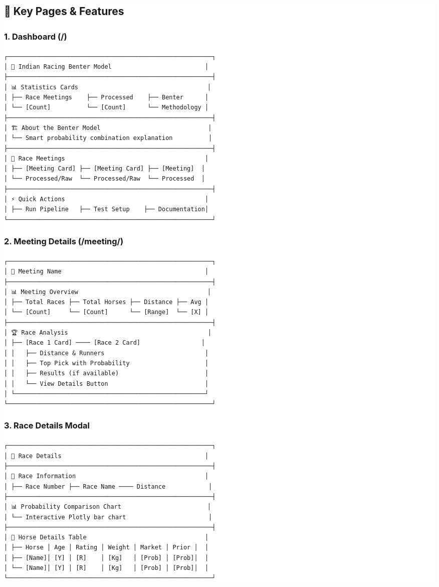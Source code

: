 ## 🎯 **Key Pages & Features**

### **1. Dashboard (/)** 
```
┌─────────────────────────────────────────────────────────┐
│ 🏇 Indian Racing Benter Model                          │
├─────────────────────────────────────────────────────────┤
│ 📊 Statistics Cards                                    │
│ ├── Race Meetings    ├── Processed    ├── Benter      │
│ └── [Count]          └── [Count]      └── Methodology │
├─────────────────────────────────────────────────────────┤
│ 🏗️ About the Benter Model                              │
│ └── Smart probability combination explanation          │
├─────────────────────────────────────────────────────────┤
│ 🏁 Race Meetings                                       │
│ ├── [Meeting Card] ├── [Meeting Card] ├── [Meeting]  │
│ └── Processed/Raw  └── Processed/Raw  └── Processed  │
├─────────────────────────────────────────────────────────┤
│ ⚡ Quick Actions                                       │
│ ├── Run Pipeline   ├── Test Setup    ├── Documentation│
└─────────────────────────────────────────────────────────┘
```

### **2. Meeting Details (/meeting/<id>)**
```
┌─────────────────────────────────────────────────────────┐
│ 📍 Meeting Name                                        │
├─────────────────────────────────────────────────────────┤
│ 📊 Meeting Overview                                    │
│ ├── Total Races ├── Total Horses ├── Distance ├── Avg │
│ └── [Count]     └── [Count]      └── [Range]  └── [X] │
├─────────────────────────────────────────────────────────┤
│ 🏆 Race Analysis                                       │
│ ├── [Race 1 Card] ──── [Race 2 Card]                 │
│ │   ├── Distance & Runners                            │
│ │   ├── Top Pick with Probability                     │
│ │   ├── Results (if available)                        │
│ │   └── View Details Button                           │
│ └─────────────────────────────────────────────────────┘
└─────────────────────────────────────────────────────────┘
```

### **3. Race Details Modal**
```
┌─────────────────────────────────────────────────────────┐
│ 🏁 Race Details                                        │
├─────────────────────────────────────────────────────────┤
│ 📍 Race Information                                    │
│ ├── Race Number ├── Race Name ──── Distance            │
├─────────────────────────────────────────────────────────┤
│ 📊 Probability Comparison Chart                        │
│ └── Interactive Plotly bar chart                       │
├─────────────────────────────────────────────────────────┤
│ 🐎 Horse Details Table                                 │
│ ├── Horse │ Age │ Rating │ Weight │ Market │ Prior │  │
│ ├── [Name]│ [Y] │ [R]    │ [Kg]   │ [Prob] │ [Prob]│  │
│ └── [Name]│ [Y] │ [R]    │ [Kg]   │ [Prob] │ [Prob]│  │
└─────────────────────────────────────────────────────────┘
```
